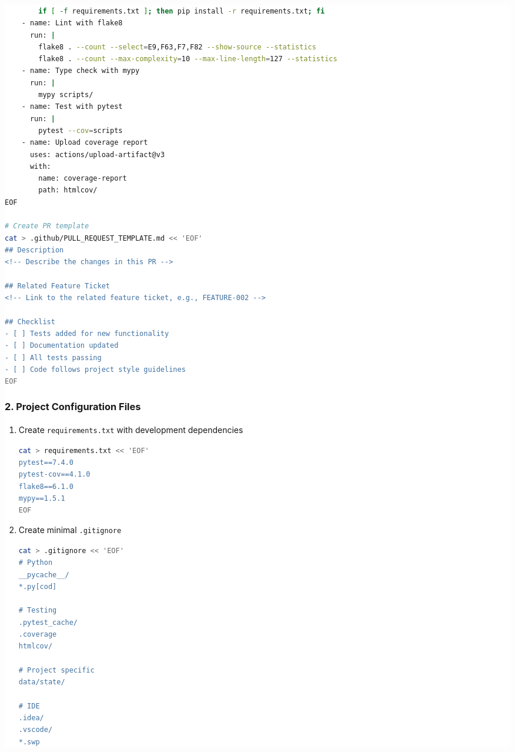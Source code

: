    ```bash
           if [ -f requirements.txt ]; then pip install -r requirements.txt; fi
       - name: Lint with flake8
         run: |
           flake8 . --count --select=E9,F63,F7,F82 --show-source --statistics
           flake8 . --count --max-complexity=10 --max-line-length=127 --statistics
       - name: Type check with mypy
         run: |
           mypy scripts/
       - name: Test with pytest
         run: |
           pytest --cov=scripts
       - name: Upload coverage report
         uses: actions/upload-artifact@v3
         with:
           name: coverage-report
           path: htmlcov/
   EOF
   
   # Create PR template
   cat > .github/PULL_REQUEST_TEMPLATE.md << 'EOF'
   ## Description
   <!-- Describe the changes in this PR -->

   ## Related Feature Ticket
   <!-- Link to the related feature ticket, e.g., FEATURE-002 -->

   ## Checklist
   - [ ] Tests added for new functionality
   - [ ] Documentation updated
   - [ ] All tests passing
   - [ ] Code follows project style guidelines
   EOF
   ```

### 2. Project Configuration Files
1. Create `requirements.txt` with development dependencies
   ```bash
   cat > requirements.txt << 'EOF'
   pytest==7.4.0
   pytest-cov==4.1.0
   flake8==6.1.0
   mypy==1.5.1
   EOF
   ```

2. Create minimal `.gitignore`
   ```bash
   cat > .gitignore << 'EOF'
   # Python
   __pycache__/
   *.py[cod]
   
   # Testing
   .pytest_cache/
   .coverage
   htmlcov/

   # Project specific
   data/state/
   
   # IDE
   .idea/
   .vscode/
   *.swp
   ```